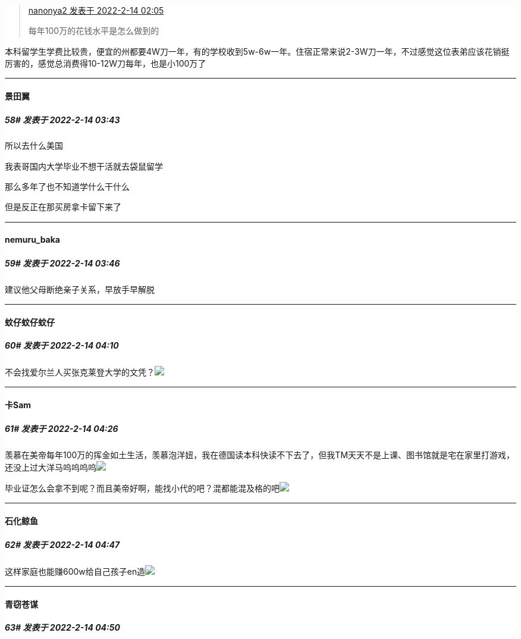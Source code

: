 <blockquote><a href="httphttps://bbs.saraba1st.com/2b/forum.php?mod=redirect&amp;goto=findpost&amp;pid=54675184&amp;ptid=2052409" target="_blank">nanonya2 发表于 2022-2-14 02:05</a>

每年100万的花钱水平是怎么做到的</blockquote>
本科留学生学费比较贵，便宜的州都要4W刀一年，有的学校收到5w-6w一年。住宿正常来说2-3W刀一年，不过感觉这位表弟应该花销挺厉害的，感觉总消费得10-12W刀每年，也是小100万了

*****

####  景田翼  
##### 58#       发表于 2022-2-14 03:43

所以去什么美国

我表哥国内大学毕业不想干活就去袋鼠留学

那么多年了也不知道学什么干什么

但是反正在那买房拿卡留下来了

*****

####  nemuru_baka  
##### 59#       发表于 2022-2-14 03:46

建议他父母断绝亲子关系，早放手早解脱

*****

####  蚊仔蚊仔蚊仔  
##### 60#       发表于 2022-2-14 04:10

不会找爱尔兰人买张克莱登大学的文凭？<img src="https://static.saraba1st.com/image/smiley/face2017/037.png" referrerpolicy="no-referrer">



*****

####  卡Sam  
##### 61#       发表于 2022-2-14 04:26

羡慕在美帝每年100万的挥金如土生活，羡慕泡洋妞，我在德国读本科快读不下去了，但我TM天天不是上课、图书馆就是宅在家里打游戏，还没上过大洋马呜呜呜呜<img src="https://static.saraba1st.com/image/smiley/face2017/135.png" referrerpolicy="no-referrer">

毕业证怎么会拿不到呢？而且美帝好啊，能找小代的吧？混都能混及格的吧<img src="https://static.saraba1st.com/image/smiley/face2017/125.png" referrerpolicy="no-referrer">

*****

####  石化鲸鱼  
##### 62#       发表于 2022-2-14 04:47

这样家庭也能赚600w给自己孩子en造<img src="https://static.saraba1st.com/image/smiley/face2017/037.png" referrerpolicy="no-referrer">

*****

####  青窃苍谋  
##### 63#       发表于 2022-2-14 04:50
